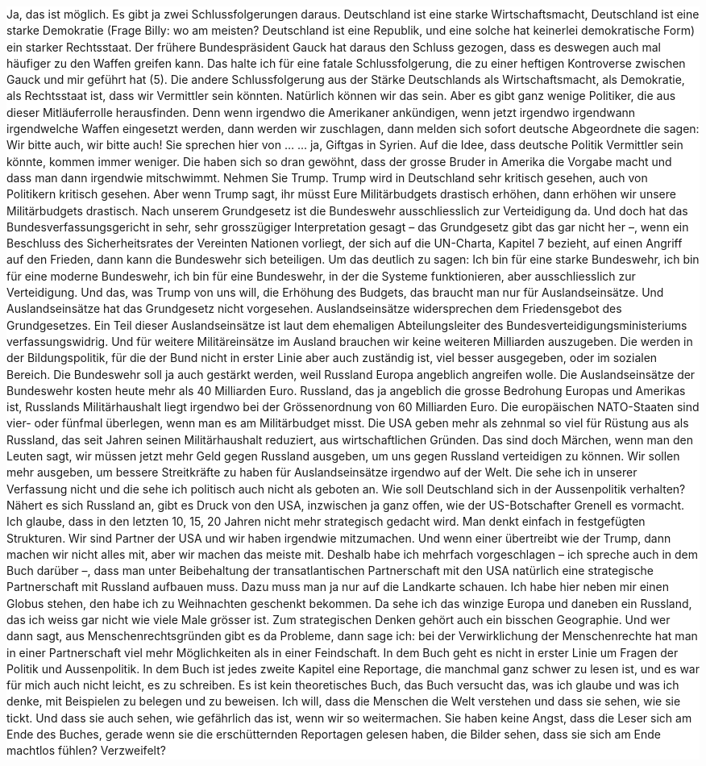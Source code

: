 Ja, das ist möglich. Es gibt ja zwei Schlussfolgerungen daraus. Deutschland ist eine starke Wirtschaftsmacht, Deutschland ist eine starke Demokratie (Frage Billy: wo am meisten? Deutschland ist eine Republik, und eine solche hat keinerlei demokratische Form) ein starker Rechtsstaat. Der frühere Bundespräsident Gauck hat daraus den Schluss gezogen, dass es deswegen auch mal häufiger zu den Waffen greifen kann. Das halte ich für eine fatale Schlussfolgerung, die zu einer heftigen Kontroverse zwischen Gauck und mir geführt hat (5). Die andere Schlussfolgerung aus der Stärke Deutschlands als Wirtschaftsmacht, als Demokratie, als Rechtsstaat ist, dass wir Vermittler sein könnten. Natürlich können wir das sein. Aber es gibt ganz wenige Politiker, die aus dieser Mitläuferrolle herausfinden. Denn wenn irgendwo die Amerikaner ankündigen, wenn jetzt irgendwo irgendwann irgendwelche Waffen eingesetzt werden, dann werden wir zuschlagen, dann melden sich sofort deutsche Abgeordnete die sagen: Wir bitte auch, wir bitte auch!
Sie sprechen hier von … ... ja, Giftgas in Syrien. Auf die Idee, dass deutsche Politik Vermittler sein könnte, kommen immer weniger. Die haben sich so dran gewöhnt, dass der grosse Bruder in Amerika die Vorgabe macht und dass man dann irgendwie mitschwimmt. Nehmen Sie Trump. Trump wird in Deutschland sehr kritisch gesehen, auch von Politikern kritisch gesehen. Aber wenn Trump sagt, ihr müsst Eure Militärbudgets drastisch erhöhen, dann erhöhen wir unsere Militärbudgets drastisch. Nach unserem Grundgesetz ist die Bundeswehr ausschliesslich zur Verteidigung da. Und doch hat das Bundesverfassungsgericht in sehr, sehr grosszügiger Interpretation gesagt – das Grundgesetz gibt das gar nicht her –, wenn ein Beschluss des Sicherheitsrates der Vereinten Nationen vorliegt, der sich auf die UN-Charta, Kapitel 7 bezieht, auf einen Angriff auf den Frieden, dann kann die Bundeswehr sich beteiligen. Um das deutlich zu sagen: Ich bin für eine starke Bundeswehr, ich bin für eine moderne Bundeswehr, ich bin für eine Bundeswehr, in der die Systeme funktionieren, aber ausschliesslich zur Verteidigung. Und das, was Trump von uns will, die Erhöhung des Budgets, das braucht man nur für Auslandseinsätze. Und Auslandseinsätze hat das Grundgesetz nicht vorgesehen. Auslandseinsätze widersprechen dem Friedensgebot des Grundgesetzes. Ein Teil dieser Auslandseinsätze ist laut dem ehemaligen Abteilungsleiter des Bundesverteidigungsministeriums verfassungswidrig. Und für weitere Militäreinsätze im Ausland brauchen wir keine weiteren Milliarden auszugeben. Die werden in der Bildungspolitik, für die der Bund nicht in erster Linie aber auch zuständig ist, viel besser ausgegeben, oder im sozialen Bereich.
Die Bundeswehr soll ja auch gestärkt werden, weil Russland Europa angeblich angreifen wolle. Die Auslandseinsätze der Bundeswehr kosten heute mehr als 40 Milliarden Euro. Russland, das ja angeblich die grosse Bedrohung Europas und Amerikas ist, Russlands Militärhaushalt liegt irgendwo bei der Grössenordnung von 60 Milliarden Euro. Die europäischen NATO-Staaten sind vier- oder fünfmal überlegen, wenn man es am Militärbudget misst. Die USA geben mehr als zehnmal so viel für Rüstung aus als Russland, das seit Jahren seinen Militärhaushalt reduziert, aus wirtschaftlichen Gründen. Das sind doch Märchen, wenn man den Leuten sagt, wir müssen jetzt mehr Geld gegen Russland ausgeben, um uns gegen Russland verteidigen zu können. Wir sollen mehr ausgeben, um bessere Streitkräfte zu haben für Auslandseinsätze irgendwo auf der Welt. Die sehe ich in unserer Verfassung nicht und die sehe ich politisch auch nicht als geboten an. Wie soll Deutschland sich in der Aussenpolitik verhalten? Nähert es sich Russland an, gibt es Druck von den USA, inzwischen ja ganz offen, wie der US-Botschafter Grenell es vormacht.
Ich glaube, dass in den letzten 10, 15, 20 Jahren nicht mehr strategisch gedacht wird. Man denkt einfach in festgefügten Strukturen. Wir sind Partner der USA und wir haben irgendwie mitzumachen. Und wenn einer übertreibt wie der Trump, dann machen wir nicht alles mit, aber wir machen das meiste mit. Deshalb habe ich mehrfach vorgeschlagen – ich spreche auch in dem Buch darüber –, dass man unter Beibehaltung der transatlantischen Partnerschaft mit den USA natürlich eine strategische Partnerschaft mit Russland aufbauen muss. Dazu muss man ja nur auf die Landkarte schauen. Ich habe hier neben mir einen Globus stehen, den habe ich zu Weihnachten geschenkt bekommen. Da sehe ich das winzige Europa und daneben ein Russland, das ich weiss gar nicht wie viele Male grösser ist. Zum strategischen Denken gehört auch ein bisschen Geographie. Und wer dann sagt, aus Menschenrechtsgründen gibt es da Probleme, dann sage ich: bei der Verwirklichung der Menschenrechte hat man in einer Partnerschaft viel mehr Möglichkeiten als in einer Feindschaft. In dem Buch geht es nicht in erster Linie um Fragen der Politik und Aussenpolitik. In dem Buch ist jedes zweite Kapitel eine Reportage, die manchmal ganz schwer zu lesen ist, und es war für mich auch nicht leicht, es zu schreiben. Es ist kein theoretisches Buch, das Buch versucht das, was ich glaube und was ich denke, mit Beispielen zu belegen und zu beweisen.
Ich will, dass die Menschen die Welt verstehen und dass sie sehen, wie sie tickt. Und dass sie auch sehen, wie gefährlich das ist, wenn wir so weitermachen.
Sie haben keine Angst, dass die Leser sich am Ende des Buches, gerade wenn sie die erschütternden Reportagen gelesen haben, die Bilder sehen, dass sie sich am Ende machtlos fühlen? Verzweifelt?